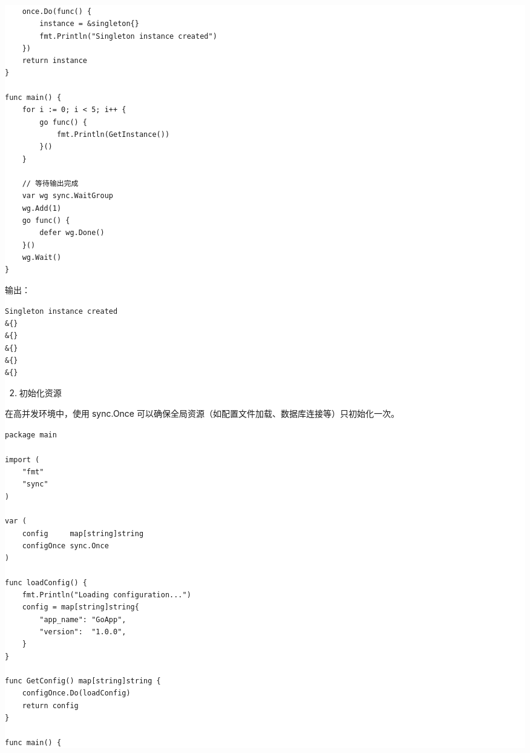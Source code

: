 ```
	once.Do(func() {
		instance = &singleton{}
		fmt.Println("Singleton instance created")
	})
	return instance
}

func main() {
	for i := 0; i < 5; i++ {
		go func() {
			fmt.Println(GetInstance())
		}()
	}

	// 等待输出完成
	var wg sync.WaitGroup
	wg.Add(1)
	go func() {
		defer wg.Done()
	}()
	wg.Wait()
}
```

输出：

```
Singleton instance created
&{}
&{}
&{}
&{}
&{}
```

2. 初始化资源

在高并发环境中，使用 sync.Once 可以确保全局资源（如配置文件加载、数据库连接等）只初始化一次。

```
package main

import (
	"fmt"
	"sync"
)

var (
	config     map[string]string
	configOnce sync.Once
)

func loadConfig() {
	fmt.Println("Loading configuration...")
	config = map[string]string{
		"app_name": "GoApp",
		"version":  "1.0.0",
	}
}

func GetConfig() map[string]string {
	configOnce.Do(loadConfig)
	return config
}

func main() {
```